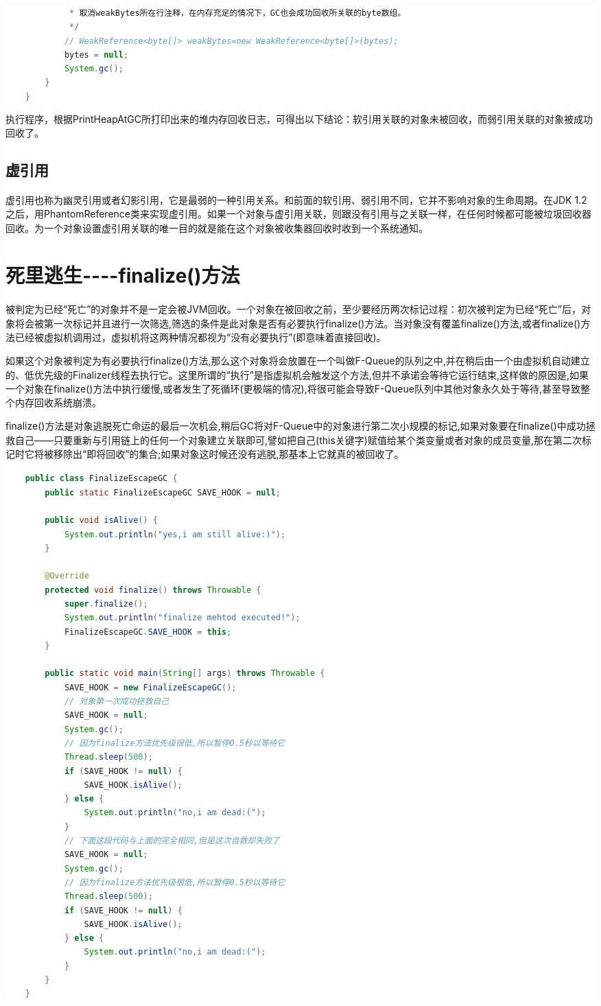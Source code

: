```Java
			 * 取消weakBytes所在行注释，在内存充足的情况下，GC也会成功回收所关联的byte数组。
			 */
			// WeakReference<byte[]> weakBytes=new WeakReference<byte[]>(bytes);
			bytes = null;
			System.gc();
		}
	}
```
执行程序，根据PrintHeapAtGC所打印出来的堆内存回收日志，可得出以下结论：软引用关联的对象未被回收，而弱引用关联的对象被成功回收了。
## 虚引用
虚引用也称为幽灵引用或者幻影引用，它是最弱的一种引用关系。和前面的软引用、弱引用不同，它并不影响对象的生命周期。在JDK 1.2之后，用PhantomReference类来实现虚引用。如果一个对象与虚引用关联，则跟没有引用与之关联一样，在任何时候都可能被垃圾回收器回收。为一个对象设置虚引用关联的唯一目的就是能在这个对象被收集器回收时收到一个系统通知。

# 死里逃生----finalize()方法
被判定为已经“死亡”的对象并不是一定会被JVM回收。一个对象在被回收之前，至少要经历两次标记过程：初次被判定为已经“死亡”后，对象将会被第一次标记并且进行一次筛选,筛选的条件是此对象是否有必要执行finalize()方法。当对象没有覆盖finalize()方法,或者finalize()方法已经被虚拟机调用过，虚拟机将这两种情况都视为“没有必要执行”(即意味着直接回收)。

如果这个对象被判定为有必要执行finalize()方法,那么这个对象将会放置在一个叫做F-Queue的队列之中,并在稍后由一个由虚拟机自动建立的、低优先级的Finalizer线程去执行它。这里所谓的“执行”是指虚拟机会触发这个方法,但并不承诺会等待它运行结束,这样做的原因是,如果一个对象在finalize()方法中执行缓慢,或者发生了死循环(更极端的情况),将很可能会导致F-Queue队列中其他对象永久处于等待,甚至导致整个内存回收系统崩溃。

finalize()方法是对象逃脱死亡命运的最后一次机会,稍后GC将对F-Queue中的对象进行第二次小规模的标记,如果对象要在finalize()中成功拯救自己——只要重新与引用链上的任何一个对象建立关联即可,譬如把自己(this关键字)赋值给某个类变量或者对象的成员变量,那在第二次标记时它将被移除出“即将回收”的集合;如果对象这时候还没有逃脱,那基本上它就真的被回收了。
```Java
	public class FinalizeEscapeGC {
		public static FinalizeEscapeGC SAVE_HOOK = null;
	 
		public void isAlive() {
			System.out.println("yes,i am still alive:)");
		}
	 
		@Override
		protected void finalize() throws Throwable {
			super.finalize();
			System.out.println("finalize mehtod executed!");
			FinalizeEscapeGC.SAVE_HOOK = this;
		}
	 
		public static void main(String[] args) throws Throwable {
			SAVE_HOOK = new FinalizeEscapeGC();
			// 对象第一次成功拯救自己
			SAVE_HOOK = null;
			System.gc();
			// 因为finalize方法优先级很低,所以暂停0.5秒以等待它
			Thread.sleep(500);
			if (SAVE_HOOK != null) {
				SAVE_HOOK.isAlive();
			} else {
				System.out.println("no,i am dead:(");
			}
			// 下面这段代码与上面的完全相同,但是这次自救却失败了
			SAVE_HOOK = null;
			System.gc();
			// 因为finalize方法优先级很低,所以暂停0.5秒以等待它
			Thread.sleep(500);
			if (SAVE_HOOK != null) {
				SAVE_HOOK.isAlive();
			} else {
				System.out.println("no,i am dead:(");
			}
		}
	}
```